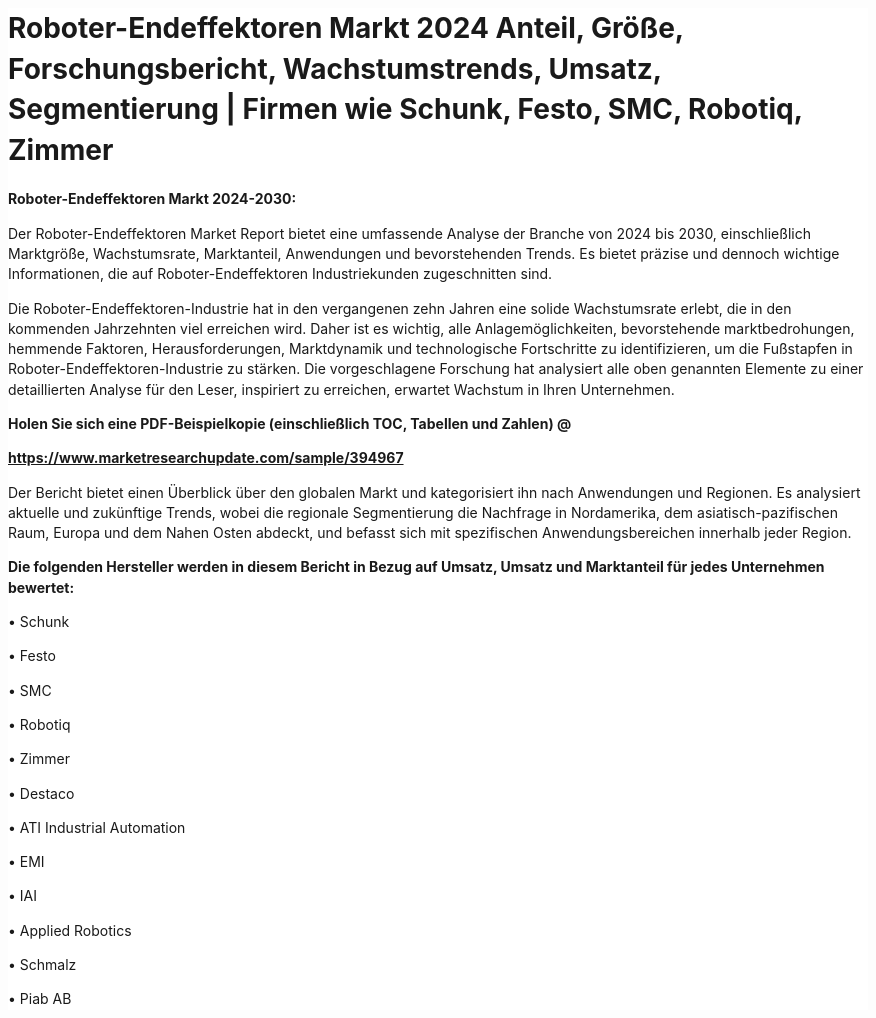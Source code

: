 # Roboter-Endeffektoren Markt 2024 Anteil, Größe, Forschungsbericht, Wachstumstrends, Umsatz, Segmentierung | Firmen wie Schunk, Festo, SMC, Robotiq, Zimmer

<strong>Roboter-Endeffektoren Markt 2024-2030:</strong>

Der Roboter-Endeffektoren Market Report bietet eine umfassende Analyse der Branche von 2024 bis 2030, einschließlich Marktgröße, Wachstumsrate, Marktanteil, Anwendungen und bevorstehenden Trends. Es bietet präzise und dennoch wichtige Informationen, die auf Roboter-Endeffektoren Industriekunden zugeschnitten sind.

Die Roboter-Endeffektoren-Industrie hat in den vergangenen zehn Jahren eine solide Wachstumsrate erlebt, die in den kommenden Jahrzehnten viel erreichen wird. Daher ist es wichtig, alle Anlagemöglichkeiten, bevorstehende marktbedrohungen, hemmende Faktoren, Herausforderungen, Marktdynamik und technologische Fortschritte zu identifizieren, um die Fußstapfen in Roboter-Endeffektoren-Industrie zu stärken. Die vorgeschlagene Forschung hat analysiert alle oben genannten Elemente zu einer detaillierten Analyse für den Leser, inspiriert zu erreichen, erwartet Wachstum in Ihren Unternehmen.



<strong>Holen Sie sich eine PDF-Beispielkopie (einschließlich TOC, Tabellen und Zahlen) @
</strong>

<strong><a href=https://www.marketresearchupdate.com/sample/394967>

<strong>https://www.marketresearchupdate.com/sample/394967</u></font></a></strong></strong>

Der Bericht bietet einen Überblick über den globalen Markt und kategorisiert ihn nach Anwendungen und Regionen. Es analysiert aktuelle und zukünftige Trends, wobei die regionale Segmentierung die Nachfrage in Nordamerika, dem asiatisch-pazifischen Raum, Europa und dem Nahen Osten abdeckt, und befasst sich mit spezifischen Anwendungsbereichen innerhalb jeder Region.



<strong>Die folgenden Hersteller werden in diesem Bericht in Bezug auf Umsatz, Umsatz und Marktanteil für jedes Unternehmen bewertet:</strong>

• Schunk

• Festo

• SMC

• Robotiq

• Zimmer

• Destaco

• ATI Industrial Automation

• EMI

• IAI

• Applied Robotics

• Schmalz

• Piab AB
